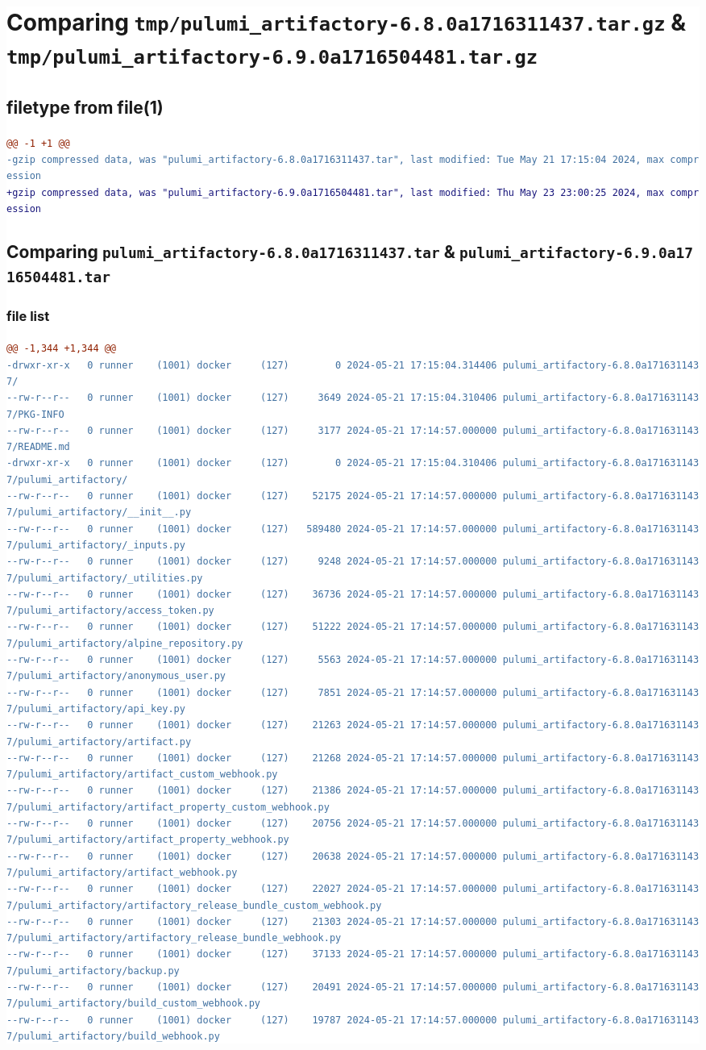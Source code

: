 # Comparing `tmp/pulumi_artifactory-6.8.0a1716311437.tar.gz` & `tmp/pulumi_artifactory-6.9.0a1716504481.tar.gz`

## filetype from file(1)

```diff
@@ -1 +1 @@
-gzip compressed data, was "pulumi_artifactory-6.8.0a1716311437.tar", last modified: Tue May 21 17:15:04 2024, max compression
+gzip compressed data, was "pulumi_artifactory-6.9.0a1716504481.tar", last modified: Thu May 23 23:00:25 2024, max compression
```

## Comparing `pulumi_artifactory-6.8.0a1716311437.tar` & `pulumi_artifactory-6.9.0a1716504481.tar`

### file list

```diff
@@ -1,344 +1,344 @@
-drwxr-xr-x   0 runner    (1001) docker     (127)        0 2024-05-21 17:15:04.314406 pulumi_artifactory-6.8.0a1716311437/
--rw-r--r--   0 runner    (1001) docker     (127)     3649 2024-05-21 17:15:04.310406 pulumi_artifactory-6.8.0a1716311437/PKG-INFO
--rw-r--r--   0 runner    (1001) docker     (127)     3177 2024-05-21 17:14:57.000000 pulumi_artifactory-6.8.0a1716311437/README.md
-drwxr-xr-x   0 runner    (1001) docker     (127)        0 2024-05-21 17:15:04.310406 pulumi_artifactory-6.8.0a1716311437/pulumi_artifactory/
--rw-r--r--   0 runner    (1001) docker     (127)    52175 2024-05-21 17:14:57.000000 pulumi_artifactory-6.8.0a1716311437/pulumi_artifactory/__init__.py
--rw-r--r--   0 runner    (1001) docker     (127)   589480 2024-05-21 17:14:57.000000 pulumi_artifactory-6.8.0a1716311437/pulumi_artifactory/_inputs.py
--rw-r--r--   0 runner    (1001) docker     (127)     9248 2024-05-21 17:14:57.000000 pulumi_artifactory-6.8.0a1716311437/pulumi_artifactory/_utilities.py
--rw-r--r--   0 runner    (1001) docker     (127)    36736 2024-05-21 17:14:57.000000 pulumi_artifactory-6.8.0a1716311437/pulumi_artifactory/access_token.py
--rw-r--r--   0 runner    (1001) docker     (127)    51222 2024-05-21 17:14:57.000000 pulumi_artifactory-6.8.0a1716311437/pulumi_artifactory/alpine_repository.py
--rw-r--r--   0 runner    (1001) docker     (127)     5563 2024-05-21 17:14:57.000000 pulumi_artifactory-6.8.0a1716311437/pulumi_artifactory/anonymous_user.py
--rw-r--r--   0 runner    (1001) docker     (127)     7851 2024-05-21 17:14:57.000000 pulumi_artifactory-6.8.0a1716311437/pulumi_artifactory/api_key.py
--rw-r--r--   0 runner    (1001) docker     (127)    21263 2024-05-21 17:14:57.000000 pulumi_artifactory-6.8.0a1716311437/pulumi_artifactory/artifact.py
--rw-r--r--   0 runner    (1001) docker     (127)    21268 2024-05-21 17:14:57.000000 pulumi_artifactory-6.8.0a1716311437/pulumi_artifactory/artifact_custom_webhook.py
--rw-r--r--   0 runner    (1001) docker     (127)    21386 2024-05-21 17:14:57.000000 pulumi_artifactory-6.8.0a1716311437/pulumi_artifactory/artifact_property_custom_webhook.py
--rw-r--r--   0 runner    (1001) docker     (127)    20756 2024-05-21 17:14:57.000000 pulumi_artifactory-6.8.0a1716311437/pulumi_artifactory/artifact_property_webhook.py
--rw-r--r--   0 runner    (1001) docker     (127)    20638 2024-05-21 17:14:57.000000 pulumi_artifactory-6.8.0a1716311437/pulumi_artifactory/artifact_webhook.py
--rw-r--r--   0 runner    (1001) docker     (127)    22027 2024-05-21 17:14:57.000000 pulumi_artifactory-6.8.0a1716311437/pulumi_artifactory/artifactory_release_bundle_custom_webhook.py
--rw-r--r--   0 runner    (1001) docker     (127)    21303 2024-05-21 17:14:57.000000 pulumi_artifactory-6.8.0a1716311437/pulumi_artifactory/artifactory_release_bundle_webhook.py
--rw-r--r--   0 runner    (1001) docker     (127)    37133 2024-05-21 17:14:57.000000 pulumi_artifactory-6.8.0a1716311437/pulumi_artifactory/backup.py
--rw-r--r--   0 runner    (1001) docker     (127)    20491 2024-05-21 17:14:57.000000 pulumi_artifactory-6.8.0a1716311437/pulumi_artifactory/build_custom_webhook.py
--rw-r--r--   0 runner    (1001) docker     (127)    19787 2024-05-21 17:14:57.000000 pulumi_artifactory-6.8.0a1716311437/pulumi_artifactory/build_webhook.py
```